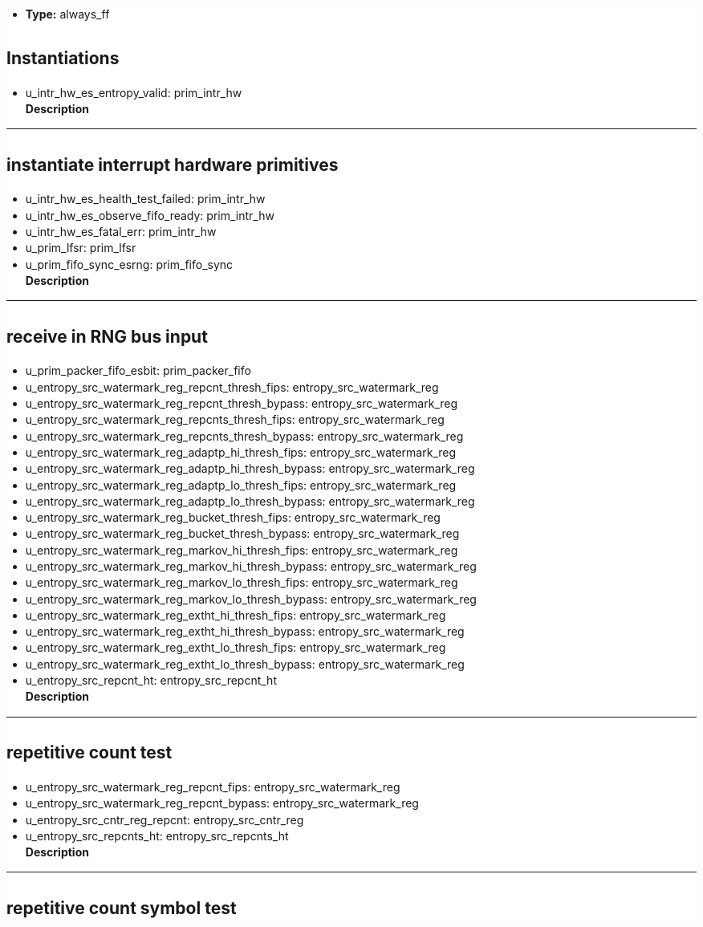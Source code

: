   - **Type:** always_ff
## Instantiations

- u_intr_hw_es_entropy_valid: prim_intr_hw
</br>**Description**
--------------------------------------------
 instantiate interrupt hardware primitives
--------------------------------------------

- u_intr_hw_es_health_test_failed: prim_intr_hw
- u_intr_hw_es_observe_fifo_ready: prim_intr_hw
- u_intr_hw_es_fatal_err: prim_intr_hw
- u_prim_lfsr: prim_lfsr
- u_prim_fifo_sync_esrng: prim_fifo_sync
</br>**Description**
--------------------------------------------
 receive in RNG bus input
--------------------------------------------

- u_prim_packer_fifo_esbit: prim_packer_fifo
- u_entropy_src_watermark_reg_repcnt_thresh_fips: entropy_src_watermark_reg
- u_entropy_src_watermark_reg_repcnt_thresh_bypass: entropy_src_watermark_reg
- u_entropy_src_watermark_reg_repcnts_thresh_fips: entropy_src_watermark_reg
- u_entropy_src_watermark_reg_repcnts_thresh_bypass: entropy_src_watermark_reg
- u_entropy_src_watermark_reg_adaptp_hi_thresh_fips: entropy_src_watermark_reg
- u_entropy_src_watermark_reg_adaptp_hi_thresh_bypass: entropy_src_watermark_reg
- u_entropy_src_watermark_reg_adaptp_lo_thresh_fips: entropy_src_watermark_reg
- u_entropy_src_watermark_reg_adaptp_lo_thresh_bypass: entropy_src_watermark_reg
- u_entropy_src_watermark_reg_bucket_thresh_fips: entropy_src_watermark_reg
- u_entropy_src_watermark_reg_bucket_thresh_bypass: entropy_src_watermark_reg
- u_entropy_src_watermark_reg_markov_hi_thresh_fips: entropy_src_watermark_reg
- u_entropy_src_watermark_reg_markov_hi_thresh_bypass: entropy_src_watermark_reg
- u_entropy_src_watermark_reg_markov_lo_thresh_fips: entropy_src_watermark_reg
- u_entropy_src_watermark_reg_markov_lo_thresh_bypass: entropy_src_watermark_reg
- u_entropy_src_watermark_reg_extht_hi_thresh_fips: entropy_src_watermark_reg
- u_entropy_src_watermark_reg_extht_hi_thresh_bypass: entropy_src_watermark_reg
- u_entropy_src_watermark_reg_extht_lo_thresh_fips: entropy_src_watermark_reg
- u_entropy_src_watermark_reg_extht_lo_thresh_bypass: entropy_src_watermark_reg
- u_entropy_src_repcnt_ht: entropy_src_repcnt_ht
</br>**Description**
--------------------------------------------
 repetitive count test
--------------------------------------------

- u_entropy_src_watermark_reg_repcnt_fips: entropy_src_watermark_reg
- u_entropy_src_watermark_reg_repcnt_bypass: entropy_src_watermark_reg
- u_entropy_src_cntr_reg_repcnt: entropy_src_cntr_reg
- u_entropy_src_repcnts_ht: entropy_src_repcnts_ht
</br>**Description**
--------------------------------------------
 repetitive count symbol test
--------------------------------------------
